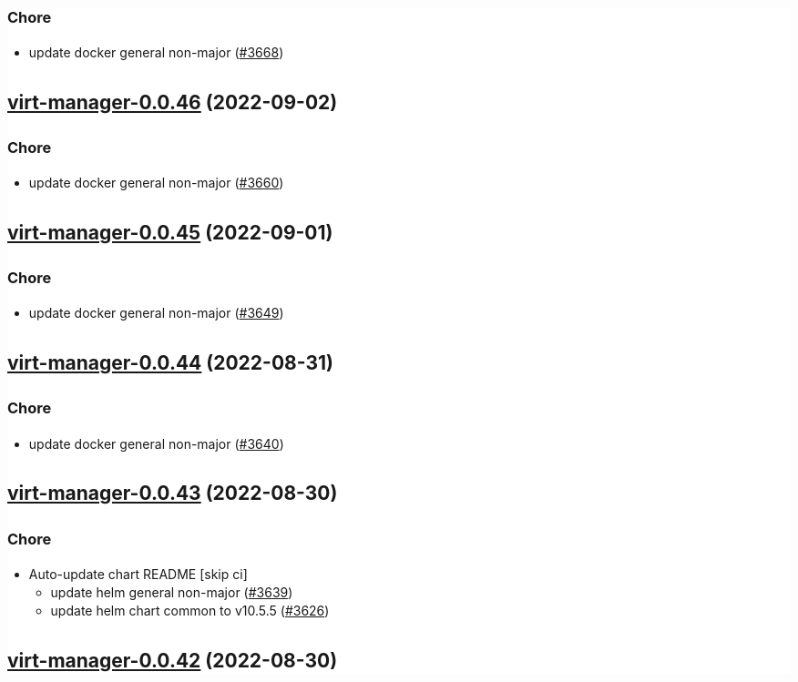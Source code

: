### Chore

- update docker general non-major ([#3668](https://github.com/truecharts/charts/issues/3668))




## [virt-manager-0.0.46](https://github.com/truecharts/charts/compare/virt-manager-0.0.45...virt-manager-0.0.46) (2022-09-02)

### Chore

- update docker general non-major ([#3660](https://github.com/truecharts/charts/issues/3660))




## [virt-manager-0.0.45](https://github.com/truecharts/charts/compare/virt-manager-0.0.44...virt-manager-0.0.45) (2022-09-01)

### Chore

- update docker general non-major ([#3649](https://github.com/truecharts/charts/issues/3649))




## [virt-manager-0.0.44](https://github.com/truecharts/charts/compare/virt-manager-0.0.43...virt-manager-0.0.44) (2022-08-31)

### Chore

- update docker general non-major ([#3640](https://github.com/truecharts/charts/issues/3640))




## [virt-manager-0.0.43](https://github.com/truecharts/charts/compare/virt-manager-0.0.41...virt-manager-0.0.43) (2022-08-30)

### Chore

- Auto-update chart README [skip ci]
  - update helm general non-major ([#3639](https://github.com/truecharts/charts/issues/3639))
  - update helm chart common to v10.5.5 ([#3626](https://github.com/truecharts/charts/issues/3626))




## [virt-manager-0.0.42](https://github.com/truecharts/charts/compare/virt-manager-0.0.41...virt-manager-0.0.42) (2022-08-30)
